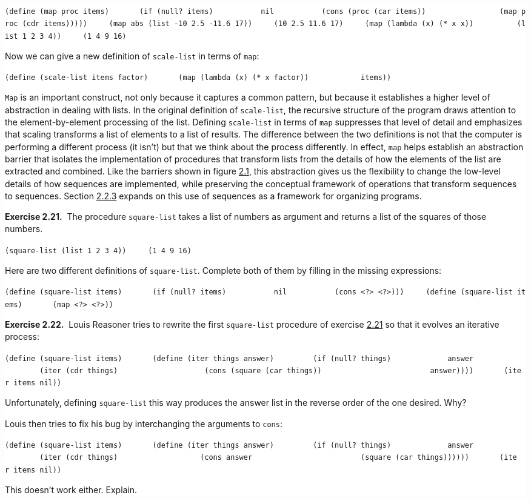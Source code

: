 `(define (map proc items)       (if (null? items)           nil           (cons (proc (car items))                 (map proc (cdr items)))))     (map abs (list -10 2.5 -11.6 17))     (10 2.5 11.6 17)     (map (lambda (x) (* x x))          (list 1 2 3 4))     (1 4 9 16)`

Now we can give a new definition of `scale-list` in terms of `map`:

`(define (scale-list items factor)       (map (lambda (x) (* x factor))            items))`

`Map` is an important construct, not only because it captures a common
pattern, but because it establishes a higher level of abstraction in
dealing with lists. In the original definition of `scale-list`, the
recursive structure of the program draws attention to the
element-by-element processing of the list. Defining `scale-list` in
terms of `map` suppresses that level of detail and emphasizes that
scaling transforms a list of elements to a list of results. The
difference between the two definitions is not that the computer is
performing a different process (it isn’t) but that we think about the
process differently. In effect, `map` helps establish an abstraction
barrier that isolates the implementation of procedures that transform
lists from the details of how the elements of the list are extracted and
combined. Like the barriers shown in
figure [2.1](book-Z-H-14.html#%_fig_2.1), this abstraction gives us the
flexibility to change the low-level details of how sequences are
implemented, while preserving the conceptual framework of operations
that transform sequences to sequences. Section [2.2.3](#%_sec_2.2.3)
expands on this use of sequences as a framework for organizing programs.

**Exercise 2.21.**  The procedure `square-list` takes a list of numbers
as argument and returns a list of the squares of those numbers.

`(square-list (list 1 2 3 4))     (1 4 9 16)`

Here are two different definitions of `square-list`. Complete both of
them by filling in the missing expressions:

`(define (square-list items)       (if (null? items)           nil           (cons <?> <?>)))     (define (square-list items)       (map <?> <?>))`

**Exercise 2.22.**  Louis Reasoner tries to rewrite the first
`square-list` procedure of exercise [2.21](#%_thm_2.21) so that it
evolves an iterative process:

`(define (square-list items)       (define (iter things answer)         (if (null? things)             answer             (iter (cdr things)                    (cons (square (car things))                         answer))))       (iter items nil))`

Unfortunately, defining `square-list` this way produces the answer list
in the reverse order of the one desired. Why?

Louis then tries to fix his bug by interchanging the arguments to
`cons`:

`(define (square-list items)       (define (iter things answer)         (if (null? things)             answer             (iter (cdr things)                   (cons answer                         (square (car things))))))       (iter items nil))`

This doesn’t work either. Explain.
